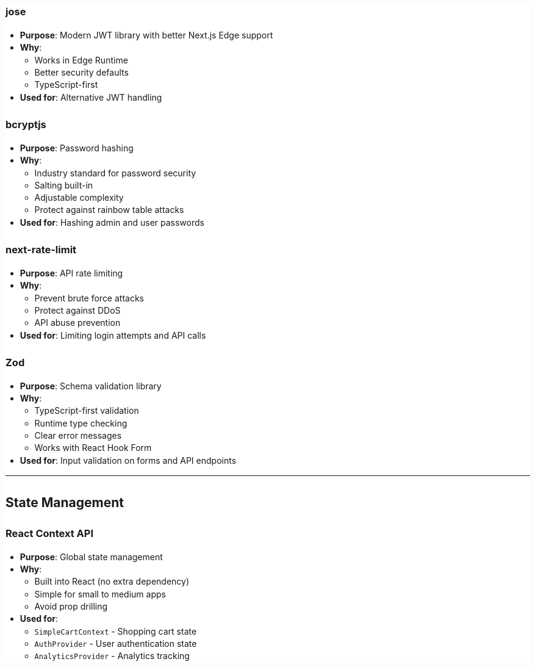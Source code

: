 ### **jose**
- **Purpose**: Modern JWT library with better Next.js Edge support
- **Why**: 
  - Works in Edge Runtime
  - Better security defaults
  - TypeScript-first
- **Used for**: Alternative JWT handling

### **bcryptjs**
- **Purpose**: Password hashing
- **Why**: 
  - Industry standard for password security
  - Salting built-in
  - Adjustable complexity
  - Protect against rainbow table attacks
- **Used for**: Hashing admin and user passwords

### **next-rate-limit**
- **Purpose**: API rate limiting
- **Why**: 
  - Prevent brute force attacks
  - Protect against DDoS
  - API abuse prevention
- **Used for**: Limiting login attempts and API calls

### **Zod**
- **Purpose**: Schema validation library
- **Why**: 
  - TypeScript-first validation
  - Runtime type checking
  - Clear error messages
  - Works with React Hook Form
- **Used for**: Input validation on forms and API endpoints

---

## State Management

### **React Context API**
- **Purpose**: Global state management
- **Why**: 
  - Built into React (no extra dependency)
  - Simple for small to medium apps
  - Avoid prop drilling
- **Used for**: 
  - `SimpleCartContext` - Shopping cart state
  - `AuthProvider` - User authentication state
  - `AnalyticsProvider` - Analytics tracking
